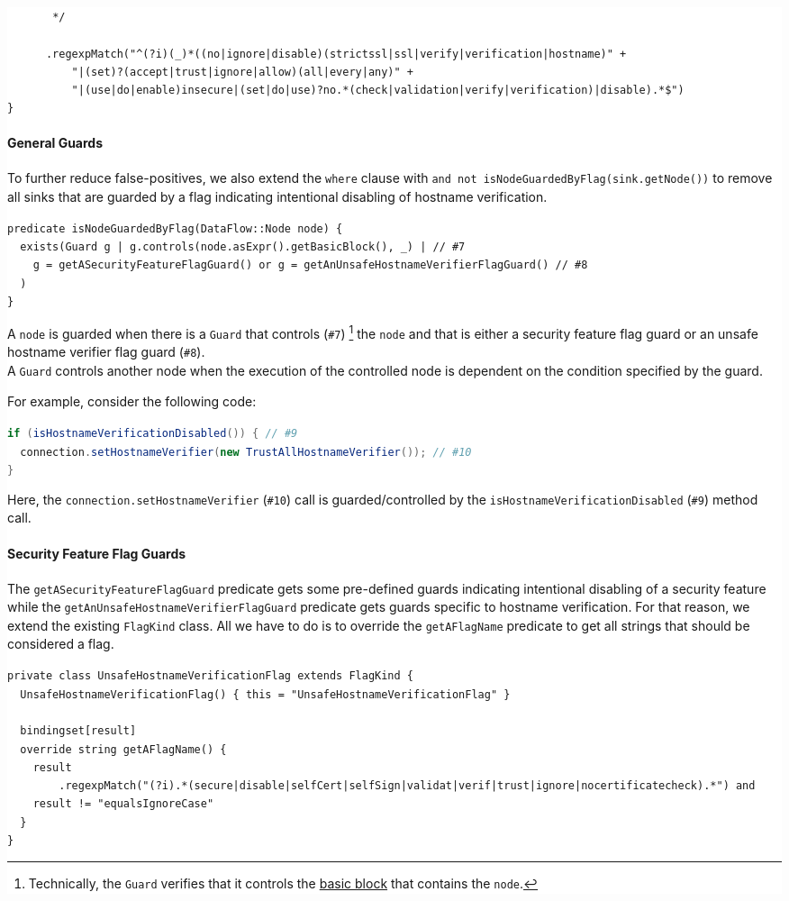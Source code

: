 ```ql
       */
       
      .regexpMatch("^(?i)(_)*((no|ignore|disable)(strictssl|ssl|verify|verification|hostname)" +
          "|(set)?(accept|trust|ignore|allow)(all|every|any)" +
          "|(use|do|enable)insecure|(set|do|use)?no.*(check|validation|verify|verification)|disable).*$")
}
```

#### General Guards
To further reduce false-positives, we also extend the `where` clause with `and not isNodeGuardedByFlag(sink.getNode())` to remove all sinks that are guarded by a flag indicating intentional disabling of hostname verification.

```ql
predicate isNodeGuardedByFlag(DataFlow::Node node) {
  exists(Guard g | g.controls(node.asExpr().getBasicBlock(), _) | // #7
    g = getASecurityFeatureFlagGuard() or g = getAnUnsafeHostnameVerifierFlagGuard() // #8
  )
}
```
A `node` is guarded when there is a `Guard` that controls (`#7`) [^9] the `node` and that is either a security feature flag guard or an unsafe hostname verifier flag guard (`#8`).\
A `Guard` controls another node when the execution of the controlled node is dependent on the condition specified by the guard.

[^9]: Technically, the `Guard` verifies that it controls the [basic block](https://en.wikipedia.org/wiki/Basic_block) that contains the `node`.

For example, consider the following code:
```java
if (isHostnameVerificationDisabled()) { // #9
  connection.setHostnameVerifier(new TrustAllHostnameVerifier()); // #10
}
```

Here, the `connection.setHostnameVerifier` (`#10`) call is guarded/controlled by the `isHostnameVerificationDisabled` (`#9`) method call.

#### Security Feature Flag Guards
The `getASecurityFeatureFlagGuard` predicate gets some pre-defined guards indicating intentional disabling of a security feature while the `getAnUnsafeHostnameVerifierFlagGuard` predicate gets guards specific to hostname verification. For that reason, we extend the existing `FlagKind` class.
All we have to do is to override the `getAFlagName` predicate to get all strings that should be considered a flag.  
```ql
private class UnsafeHostnameVerificationFlag extends FlagKind {
  UnsafeHostnameVerificationFlag() { this = "UnsafeHostnameVerificationFlag" }

  bindingset[result]
  override string getAFlagName() {
    result
        .regexpMatch("(?i).*(secure|disable|selfCert|selfSign|validat|verif|trust|ignore|nocertificatecheck).*") and
    result != "equalsIgnoreCase"
  }
}
```


[^1]: These CAs **can** and **will** be removed when there are problems with them, see e.g. [https://groups.google.com/a/mozilla.org/g/dev-security-policy/c/oxX69KFvsm4](https://groups.google.com/a/mozilla.org/g/dev-security-policy/c/oxX69KFvsm4/m/PKpJf5W6AQAJ), [https://wiki.mozilla.org/CA/Symantec_Issues](https://wiki.mozilla.org/CA/Symantec_Issues), or [https://www.techtarget.com/searchsecurity/news/252527914/Mozilla-Microsoft-drop-Trustcor-as-root-certificate-authority](https://www.techtarget.com/searchsecurity/news/252527914/Mozilla-Microsoft-drop-Trustcor-as-root-certificate-authority).
[^2]: [CVE-2004-0765](https://cve.mitre.org/cgi-bin/cvename.cgi?name=CVE-2004-0765)
[^3]: [CVE-2009-2408](https://cve.mitre.org/cgi-bin/cvename.cgi?name=CVE-2009-2408)
[^4]: [CVE-2016-4763](https://cve.mitre.org/cgi-bin/cvename.cgi?name=CVE-2016-4763)
[^5]: There are multiple "levels" in CodeQL. The _data flow level_ is the highest level and is partially shared across **all** languages supported by CodeQL while the _abstract syntax tree level_ is specific to each language and is the lowest level.
[^6]: A [ClassInstanceExpr](https://codeql.github.com/codeql-standard-libraries/java/semmle/code/java/Expr.qll/type.Expr$ClassInstanceExpr.html) is for example `new FooBar()` and [getConstructedType](https://codeql.github.com/codeql-standard-libraries/java/semmle/code/java/Expr.qll/predicate.Expr$ConstructorCall$getConstructedType.0.html) gets the type of the constructed object, in this case `FooBar`.
[^7]: For more information about implicit reads see [this discussion](https://github.com/github/codeql/discussions/14092#discussioncomment-6926222).
[^8]: The certificate is only valid for `*.badssl.com` and `badssl.com`. Wildcard certificates -- like `*.badssl.com` -- only apply to one level of subdomains, so `wrong.host.badssl.com` is not covered by the certificate, but `host.badssl.com` or `foobar.badssl.com` would be.